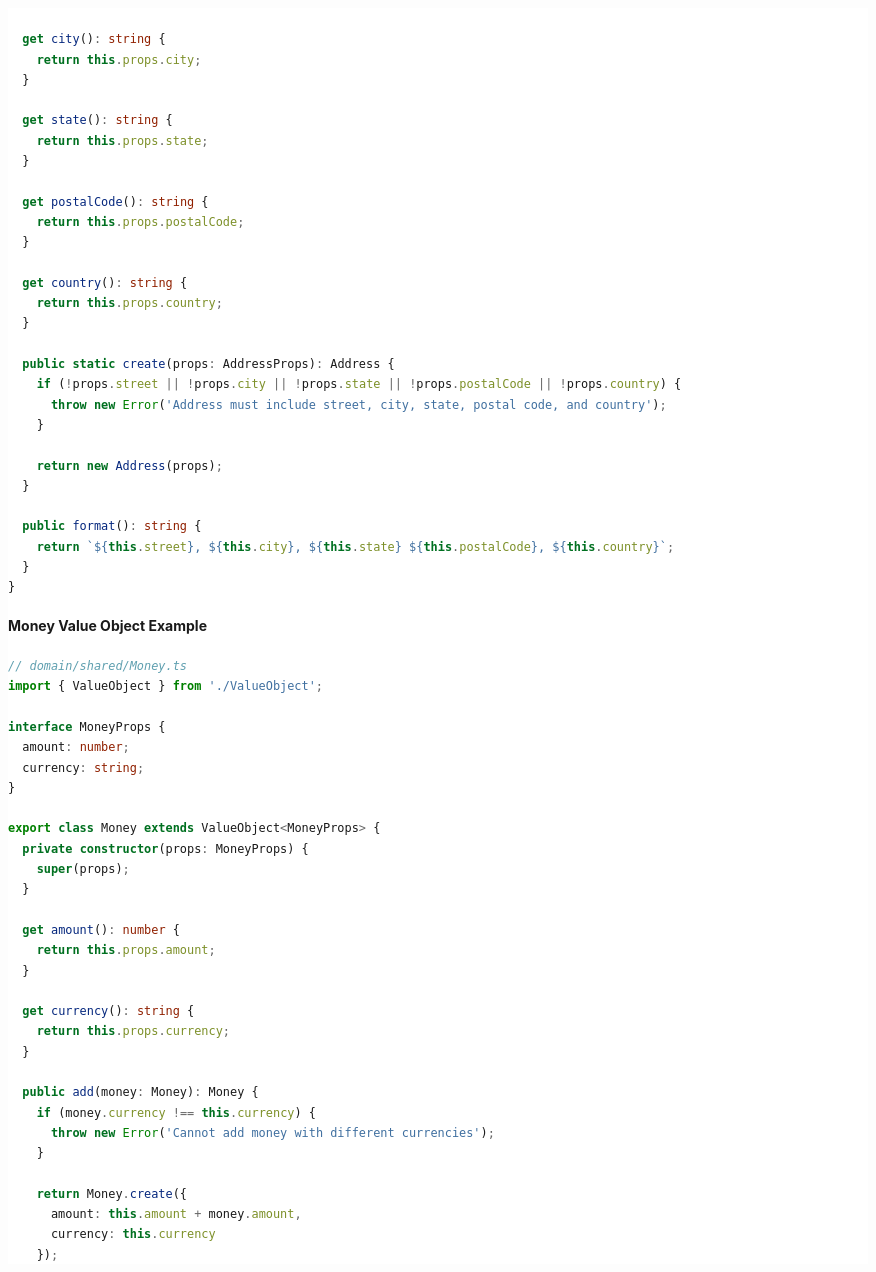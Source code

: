 ```typescript

  get city(): string {
    return this.props.city;
  }

  get state(): string {
    return this.props.state;
  }

  get postalCode(): string {
    return this.props.postalCode;
  }

  get country(): string {
    return this.props.country;
  }

  public static create(props: AddressProps): Address {
    if (!props.street || !props.city || !props.state || !props.postalCode || !props.country) {
      throw new Error('Address must include street, city, state, postal code, and country');
    }
    
    return new Address(props);
  }

  public format(): string {
    return `${this.street}, ${this.city}, ${this.state} ${this.postalCode}, ${this.country}`;
  }
}
```

#### Money Value Object Example

```typescript
// domain/shared/Money.ts
import { ValueObject } from './ValueObject';

interface MoneyProps {
  amount: number;
  currency: string;
}

export class Money extends ValueObject<MoneyProps> {
  private constructor(props: MoneyProps) {
    super(props);
  }

  get amount(): number {
    return this.props.amount;
  }

  get currency(): string {
    return this.props.currency;
  }

  public add(money: Money): Money {
    if (money.currency !== this.currency) {
      throw new Error('Cannot add money with different currencies');
    }
    
    return Money.create({
      amount: this.amount + money.amount,
      currency: this.currency
    });
```